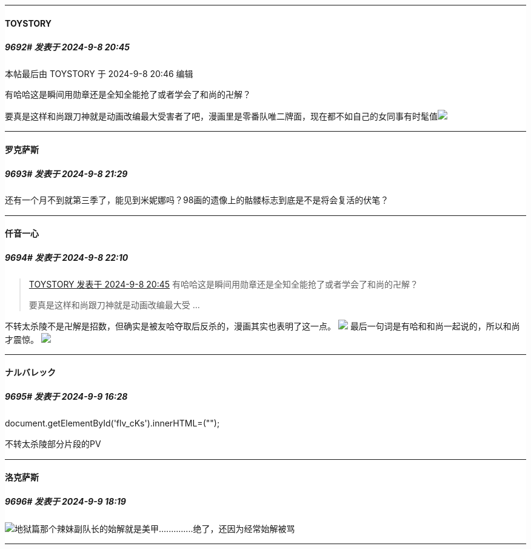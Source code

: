 
*****

####  TOYSTORY  
##### 9692#       发表于 2024-9-8 20:45

 本帖最后由 TOYSTORY 于 2024-9-8 20:46 编辑 

有哈哈这是瞬间用勋章还是全知全能抢了或者学会了和尚的卍解？

要真是这样和尚跟刀神就是动画改编最大受害者了吧，漫画里是零番队唯二牌面，现在都不如自己的女同事有时髦值<img src="https://static.saraba1st.com/image/smiley/face2017/067.png" referrerpolicy="no-referrer">

*****

####  罗克萨斯  
##### 9693#       发表于 2024-9-8 21:29

还有一个月不到就第三季了，能见到米妮娜吗？98画的遗像上的骷髅标志到底是不是将会复活的伏笔？

*****

####  仟音一心  
##### 9694#       发表于 2024-9-8 22:10

<blockquote><a href="httphttps://bbs.saraba1st.com/2b/forum.php?mod=redirect&amp;goto=findpost&amp;pid=66147632&amp;ptid=2035792" target="_blank">TOYSTORY 发表于 2024-9-8 20:45</a>
有哈哈这是瞬间用勋章还是全知全能抢了或者学会了和尚的卍解？

要真是这样和尚跟刀神就是动画改编最大受 ...</blockquote>
不转太杀陵不是卍解是招数，但确实是被友哈夺取后反杀的，漫画其实也表明了这一点。
<img src="https://p.sda1.dev/19/d55f2aa792d2a19c43740faac85ee9d9/image.jpg" referrerpolicy="no-referrer">
最后一句词是有哈和和尚一起说的，所以和尚才震惊。
<img src="https://p.sda1.dev/19/122d1cb128939f4162101d6f04f17d9d/image.jpg" referrerpolicy="no-referrer">


*****

####  ナルバレック  
##### 9695#       发表于 2024-9-9 16:28

document.getElementById('flv_cKs').innerHTML=("");

不转太杀陵部分片段的PV


*****

####  洛克萨斯  
##### 9696#       发表于 2024-9-9 18:19

<img src="https://static.saraba1st.com/image/smiley/face2017/068.png" referrerpolicy="no-referrer">地狱篇那个辣妹副队长的始解就是美甲..............绝了，还因为经常始解被骂


*****
